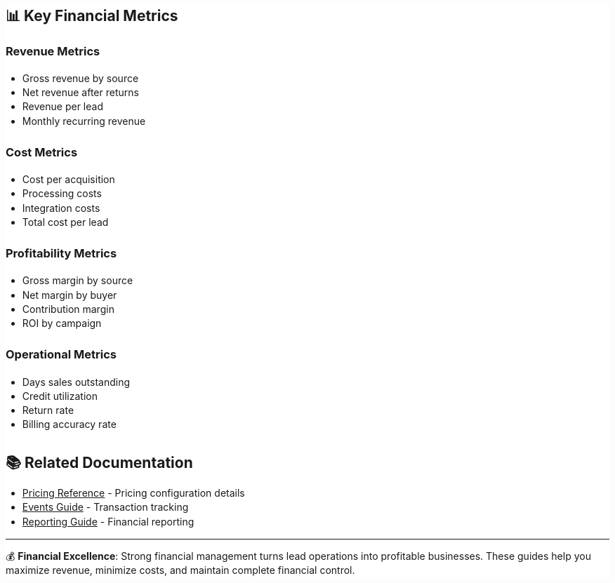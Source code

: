 ## 📊 Key Financial Metrics

### Revenue Metrics
- Gross revenue by source
- Net revenue after returns
- Revenue per lead
- Monthly recurring revenue

### Cost Metrics
- Cost per acquisition
- Processing costs
- Integration costs
- Total cost per lead

### Profitability Metrics
- Gross margin by source
- Net margin by buyer
- Contribution margin
- ROI by campaign

### Operational Metrics
- Days sales outstanding
- Credit utilization
- Return rate
- Billing accuracy rate

## 📚 Related Documentation

- [Pricing Reference](../../reference/pricing.md) - Pricing configuration details
- [Events Guide](../analytics/understanding-events.md) - Transaction tracking
- [Reporting Guide](../analytics/custom-reports.md) - Financial reporting

---

💰 **Financial Excellence**: Strong financial management turns lead operations into profitable businesses. These guides help you maximize revenue, minimize costs, and maintain complete financial control.
